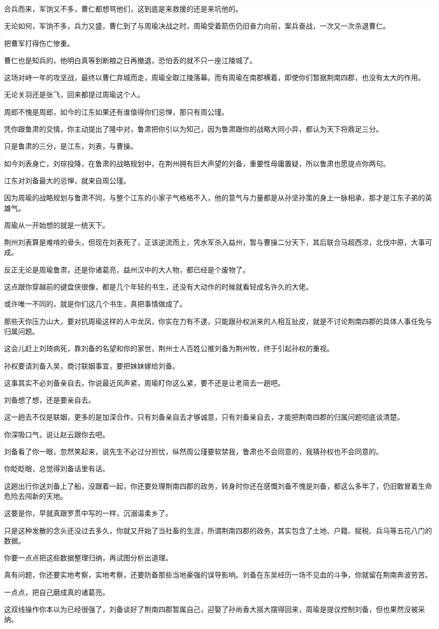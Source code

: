 合兵而来，军饷又不多，曹仁都想骂他们，这到底是来救援的还是来坑他的。

无论如何，军饷不多，兵力又盛，曹仁到了与周瑜决战之时，周瑜受着箭伤仍旧奋力向前，案兵奋战，一次又一次杀退曹仁。

把曹军打得伤亡惨重。

曹仁也是知兵的，他明白真等到断粮之日再撤退，恐怕丢的就不只一座江陵城了。

这场对峙一年的攻坚战，最终以曹仁弃城而走，周瑜全取江陵落幕。而有周瑜在南郡横着，即使你们暂据荆南四郡，也没有太大的作用。

无论关羽还是张飞，回来都提过周瑜这个人。

周郎不愧是周郎，如今的江东如果还有谁值得你们忌惮，那只有周公瑾。

凭你跟鲁肃的交情，你主动提出了隆中对，鲁肃把你引以为知己，因为鲁肃跟你的战略大同小异，都认为天下将鼎足三分。

只是鲁肃的三分，是江东，刘表，与曹操。

如今刘表身亡，刘琮投降，在鲁肃的战略规划中，在荆州拥有巨大声望的刘备，重要性毋庸置疑，所以鲁肃也愿提点你两句。

江东对刘备最大的忌惮，就来自周公瑾。

因为周瑜的战略规划与鲁肃不同，与整个江东的小家子气格格不入，他的意气与力量都是从孙坚孙策的身上一脉相承，那才是江东子弟的英雄气。

周瑜从一开始想的就是一统天下。

荆州刘表算是难啃的骨头，但现在刘表死了，正该逆流而上，凭水军杀入益州，暂与曹操二分天下，其后联合马超西凉，北伐中原，大事可成。

反正无论是周瑜鲁肃，还是你诸葛亮，益州汉中的大人物，都已经是个废物了。

这点跟你穿越前的键盘侠很像，都是几个年轻的书生，还没有大动作的时候就看轻成名许久的大佬。

或许唯一不同的，就是你们这几个书生，真把事情做成了。

那些天你压力山大，要对抗周瑜这样的人中龙凤，你实在力有不逮，只能跟孙权派来的人相互扯皮，就是不讨论荆南四郡的具体人事任免与归属问题。

这会儿赶上刘琦病死，靠刘备的名望和你的家世，荆州士人百姓公推刘备为荆州牧，终于引起孙权的重视。

孙权要请刘备入吴，商讨联姻事宜，要把妹妹嫁给刘备。

这事其实不必刘备亲自去，你说最近风声紧，周瑜盯你这么紧，要不还是让老简去一趟吧。

刘备想了想，还是要亲自去。

这一趟去不仅是联姻，更多的是加深合作，只有刘备亲自去才够诚意，只有刘备亲自去，才能把荆南四郡的归属问题彻底谈清楚。

你深吸口气，说让赵云跟你去吧。

刘备看了你一眼，忽然笑起来，说先生不必过分担忧，纵然周公瑾要软禁我，鲁肃也不会同意的，我猜孙权也不会同意的。

你眨眨眼，总觉得刘备话里有话。

这趟出行你送刘备上了船，没跟着一起，你还要处理荆南四郡的政务，转身时你还在感慨刘备不愧是刘备，都这么多年了，仍旧敢冒着生命危险去闯新的天地。

这要是你，早就真跟罗贯中写的一样，沉溺温柔乡了。

只是这种发散的念头还没过去多久，你就又开始了当社畜的生涯，所谓荆南四郡的政务，其实包含了土地、户籍、赋税、兵马等五花八门的数据。

你要一点点把这些数据整理归纳，再试图分析出道理。

真有问题，你还要实地考察，实地考察，还要防备那些当地豪强的误导影响。刘备在东吴经历一场不见血的斗争，你就留在荆南奔波劳苦。

一点点，把自己磨成真的诸葛亮。

这双线操作你本以为已经很强了，刘备谈好了荆南四郡暂属自己，迎娶了孙尚香大摇大摆得回来，周瑜是提议控制刘备，但也果然没被采纳。
